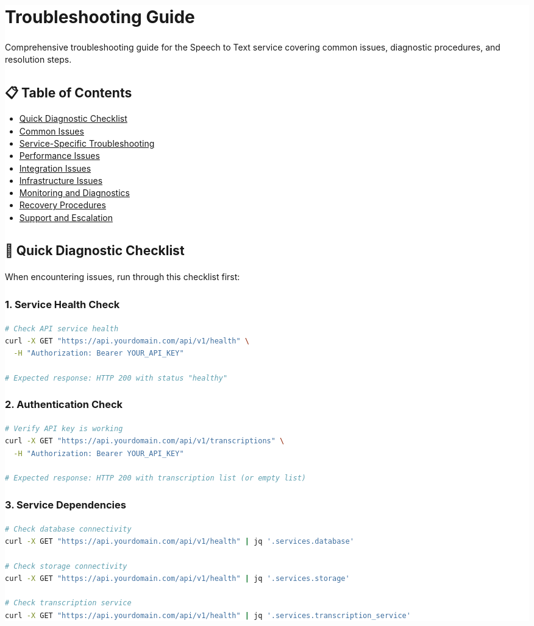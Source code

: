 # Troubleshooting Guide

Comprehensive troubleshooting guide for the Speech to Text service covering common issues, diagnostic procedures, and resolution steps.

## 📋 Table of Contents

- [Quick Diagnostic Checklist](#quick-diagnostic-checklist)
- [Common Issues](#common-issues)
- [Service-Specific Troubleshooting](#service-specific-troubleshooting)
- [Performance Issues](#performance-issues)
- [Integration Issues](#integration-issues)
- [Infrastructure Issues](#infrastructure-issues)
- [Monitoring and Diagnostics](#monitoring-and-diagnostics)
- [Recovery Procedures](#recovery-procedures)
- [Support and Escalation](#support-and-escalation)

## 🚀 Quick Diagnostic Checklist

When encountering issues, run through this checklist first:

### 1. Service Health Check
```bash
# Check API service health
curl -X GET "https://api.yourdomain.com/api/v1/health" \
  -H "Authorization: Bearer YOUR_API_KEY"

# Expected response: HTTP 200 with status "healthy"
```

### 2. Authentication Check
```bash
# Verify API key is working
curl -X GET "https://api.yourdomain.com/api/v1/transcriptions" \
  -H "Authorization: Bearer YOUR_API_KEY"

# Expected response: HTTP 200 with transcription list (or empty list)
```

### 3. Service Dependencies
```bash
# Check database connectivity
curl -X GET "https://api.yourdomain.com/api/v1/health" | jq '.services.database'

# Check storage connectivity  
curl -X GET "https://api.yourdomain.com/api/v1/health" | jq '.services.storage'

# Check transcription service
curl -X GET "https://api.yourdomain.com/api/v1/health" | jq '.services.transcription_service'
```
